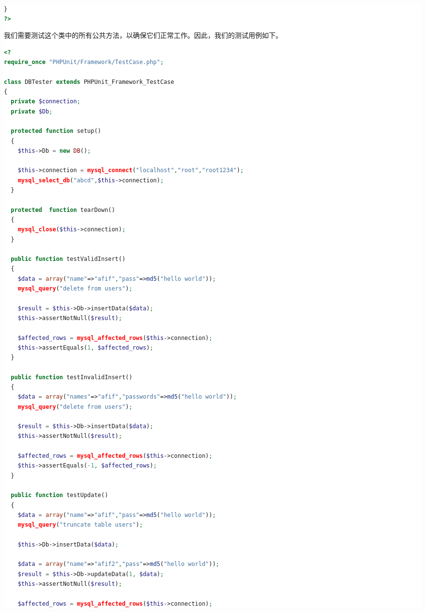 ```php
}
?>
```

我们需要测试这个类中的所有公共方法，以确保它们正常工作。因此，我们的测试用例如下。

```php
<?
require_once "PHPUnit/Framework/TestCase.php";

class DBTester extends PHPUnit_Framework_TestCase
{
  private $connection;
  private $Db;

  protected function setup()
  {
    $this->Db = new DB();

    $this->connection = mysql_connect("localhost","root","root1234");
    mysql_select_db("abcd",$this->connection);
  }

  protected  function tearDown()
  {
    mysql_close($this->connection);
  }

  public function testValidInsert()
  {
    $data = array("name"=>"afif","pass"=>md5("hello world"));
    mysql_query("delete from users");

    $result = $this->Db->insertData($data);
    $this->assertNotNull($result);

    $affected_rows = mysql_affected_rows($this->connection);
    $this->assertEquals(1, $affected_rows);
  }

  public function testInvalidInsert()
  {
    $data = array("names"=>"afif","passwords"=>md5("hello world"));
    mysql_query("delete from users");

    $result = $this->Db->insertData($data);
    $this->assertNotNull($result);

    $affected_rows = mysql_affected_rows($this->connection);
    $this->assertEquals(-1, $affected_rows);
  }

  public function testUpdate()
  {
    $data = array("name"=>"afif","pass"=>md5("hello world"));
    mysql_query("truncate table users");

    $this->Db->insertData($data);

    $data = array("name"=>"afif2","pass"=>md5("hello world"));
    $result = $this->Db->updateData(1, $data);
    $this->assertNotNull($result);

    $affected_rows = mysql_affected_rows($this->connection);
```